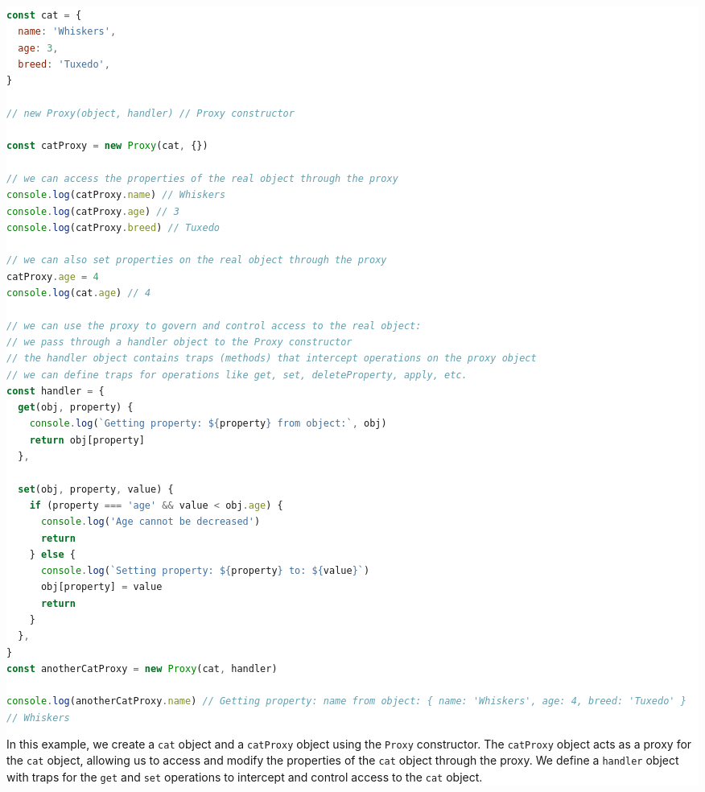 ```js
const cat = {
  name: 'Whiskers',
  age: 3,
  breed: 'Tuxedo',
}

// new Proxy(object, handler) // Proxy constructor

const catProxy = new Proxy(cat, {})

// we can access the properties of the real object through the proxy
console.log(catProxy.name) // Whiskers
console.log(catProxy.age) // 3
console.log(catProxy.breed) // Tuxedo

// we can also set properties on the real object through the proxy
catProxy.age = 4
console.log(cat.age) // 4

// we can use the proxy to govern and control access to the real object:
// we pass through a handler object to the Proxy constructor
// the handler object contains traps (methods) that intercept operations on the proxy object
// we can define traps for operations like get, set, deleteProperty, apply, etc.
const handler = {
  get(obj, property) {
    console.log(`Getting property: ${property} from object:`, obj)
    return obj[property]
  },

  set(obj, property, value) {
    if (property === 'age' && value < obj.age) {
      console.log('Age cannot be decreased')
      return
    } else {
      console.log(`Setting property: ${property} to: ${value}`)
      obj[property] = value
      return
    }
  },
}
const anotherCatProxy = new Proxy(cat, handler)

console.log(anotherCatProxy.name) // Getting property: name from object: { name: 'Whiskers', age: 4, breed: 'Tuxedo' } // Whiskers
```

In this example, we create a `cat` object and a `catProxy` object using the `Proxy` constructor. The `catProxy` object acts as a proxy for the `cat` object, allowing us to access and modify the properties of the `cat` object through the proxy. We define a `handler` object with traps for the `get` and `set` operations to intercept and control access to the `cat` object.
